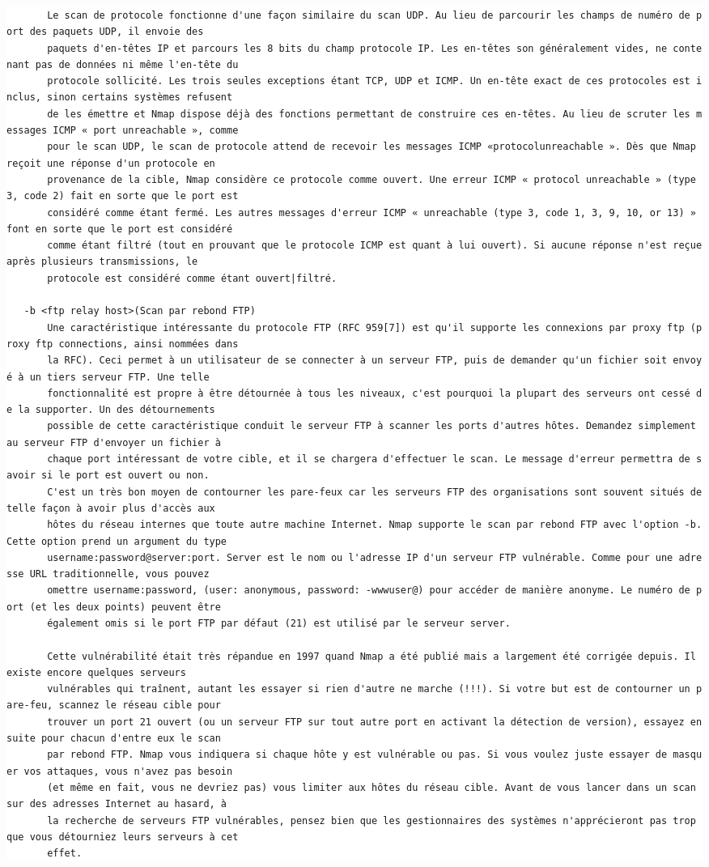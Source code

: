            Le scan de protocole fonctionne d'une façon similaire du scan UDP. Au lieu de parcourir les champs de numéro de port des paquets UDP, il envoie des
           paquets d'en-têtes IP et parcours les 8 bits du champ protocole IP. Les en-têtes son généralement vides, ne contenant pas de données ni même l'en-tête du
           protocole sollicité. Les trois seules exceptions étant TCP, UDP et ICMP. Un en-tête exact de ces protocoles est inclus, sinon certains systèmes refusent
           de les émettre et Nmap dispose déjà des fonctions permettant de construire ces en-têtes. Au lieu de scruter les messages ICMP « port unreachable », comme
           pour le scan UDP, le scan de protocole attend de recevoir les messages ICMP «protocolunreachable ». Dès que Nmap reçoit une réponse d'un protocole en
           provenance de la cible, Nmap considère ce protocole comme ouvert. Une erreur ICMP « protocol unreachable » (type 3, code 2) fait en sorte que le port est
           considéré comme étant fermé. Les autres messages d'erreur ICMP « unreachable (type 3, code 1, 3, 9, 10, or 13) » font en sorte que le port est considéré
           comme étant filtré (tout en prouvant que le protocole ICMP est quant à lui ouvert). Si aucune réponse n'est reçue après plusieurs transmissions, le
           protocole est considéré comme étant ouvert|filtré.

       -b <ftp relay host>(Scan par rebond FTP)
           Une caractéristique intéressante du protocole FTP (RFC 959[7]) est qu'il supporte les connexions par proxy ftp (proxy ftp connections, ainsi nommées dans
           la RFC). Ceci permet à un utilisateur de se connecter à un serveur FTP, puis de demander qu'un fichier soit envoyé à un tiers serveur FTP. Une telle
           fonctionnalité est propre à être détournée à tous les niveaux, c'est pourquoi la plupart des serveurs ont cessé de la supporter. Un des détournements
           possible de cette caractéristique conduit le serveur FTP à scanner les ports d'autres hôtes. Demandez simplement au serveur FTP d'envoyer un fichier à
           chaque port intéressant de votre cible, et il se chargera d'effectuer le scan. Le message d'erreur permettra de savoir si le port est ouvert ou non.
           C'est un très bon moyen de contourner les pare-feux car les serveurs FTP des organisations sont souvent situés de telle façon à avoir plus d'accès aux
           hôtes du réseau internes que toute autre machine Internet. Nmap supporte le scan par rebond FTP avec l'option -b. Cette option prend un argument du type
           username:password@server:port. Server est le nom ou l'adresse IP d'un serveur FTP vulnérable. Comme pour une adresse URL traditionnelle, vous pouvez
           omettre username:password, (user: anonymous, password: -wwwuser@) pour accéder de manière anonyme. Le numéro de port (et les deux points) peuvent être
           également omis si le port FTP par défaut (21) est utilisé par le serveur server.

           Cette vulnérabilité était très répandue en 1997 quand Nmap a été publié mais a largement été corrigée depuis. Il existe encore quelques serveurs
           vulnérables qui traînent, autant les essayer si rien d'autre ne marche (!!!). Si votre but est de contourner un pare-feu, scannez le réseau cible pour
           trouver un port 21 ouvert (ou un serveur FTP sur tout autre port en activant la détection de version), essayez ensuite pour chacun d'entre eux le scan
           par rebond FTP. Nmap vous indiquera si chaque hôte y est vulnérable ou pas. Si vous voulez juste essayer de masquer vos attaques, vous n'avez pas besoin
           (et même en fait, vous ne devriez pas) vous limiter aux hôtes du réseau cible. Avant de vous lancer dans un scan sur des adresses Internet au hasard, à
           la recherche de serveurs FTP vulnérables, pensez bien que les gestionnaires des systèmes n'apprécieront pas trop que vous détourniez leurs serveurs à cet
           effet.
